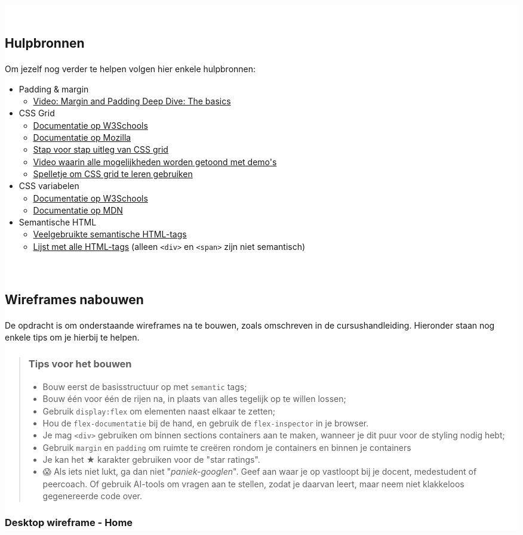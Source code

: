 <br>

## Hulpbronnen

Om jezelf nog verder te helpen volgen hier enkele hulpbronnen:

- Padding & margin
  - [Video: Margin and Padding Deep Dive: The basics](https://www.youtube.com/watch?v=EhbZGV2dqZ4)
- CSS Grid
  - [Documentatie op W3Schools](https://www.w3schools.com/css/css_grid.asp)
  - [Documentatie op Mozilla](https://developer.mozilla.org/en-US/docs/Web/CSS/CSS_grid_layout)
  - [Stap voor stap uitleg van CSS grid](https://www.joshwcomeau.com/css/interactive-guide-to-grid/)
  - [Video waarin alle mogelijkheden worden getoond met demo's](https://youtu.be/EiNiSFIPIQE?si=3hd2dZh_BLXVhWhj)
  - [Spelletje om CSS grid te leren gebruiken](https://cssgridgarden.com/#nl)
- CSS variabelen
  - [Documentatie op W3Schools](https://www.w3schools.com/css/css3_variables.asp)
  - [Documentatie op MDN](https://developer.mozilla.org/en-US/docs/Web/CSS/CSS_cascading_variables/Using_CSS_custom_properties)
- Semantische HTML
  - [Veelgebruikte semantische HTML-tags](https://www.w3schools.com/html/html5_semantic_elements.asp)
  - [Lijst met alle HTML-tags](https://www.w3schools.com/TAGS/default.asp) (alleen `<div>` en `<span>` zijn niet
    semantisch)

<br>

## Wireframes nabouwen

De opdracht is om onderstaande wireframes na te bouwen, zoals omschreven in de cursushandleiding. Hieronder staan nog
enkele tips om je hierbij te helpen.

> ### Tips voor het bouwen
>
> - Bouw eerst de basisstructuur op met `semantic` tags;
> - Bouw één voor één de rijen na, in plaats van alles tegelijk op te willen lossen;
> - Gebruik `display:flex` om elementen naast elkaar te zetten;
> - Hou de `flex-documentatie` bij de hand, en gebruik de `flex-inspector` in je browser.
> - Je mag `<div>` gebruiken om binnen sections containers aan te maken, wanneer je dit puur voor de styling nodig
>   hebt;
> - Gebruik `margin` en `padding` om ruimte te creëren rondom je containers en binnen je containers
> - Je kan het **★** karakter gebruiken voor de "star ratings".
> - 😱 Als iets niet lukt, ga dan niet "_paniek-googlen_". Geef aan waar je op vastloopt bij je docent, medestudent of
>   peercoach. Of gebruik AI-tools om vragen aan te stellen, zodat je daarvan leert, maar neem niet klakkeloos
>   gegenereerde code over.

### Desktop wireframe - Home
